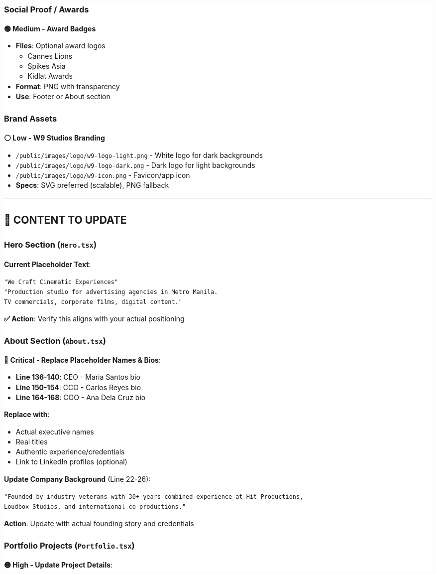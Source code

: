 ### Social Proof / Awards
**🟢 Medium - Award Badges**
- **Files**: Optional award logos
  - Cannes Lions
  - Spikes Asia
  - Kidlat Awards
- **Format**: PNG with transparency
- **Use**: Footer or About section

### Brand Assets
**⚪ Low - W9 Studios Branding**
- `/public/images/logo/w9-logo-light.png` - White logo for dark backgrounds
- `/public/images/logo/w9-logo-dark.png` - Dark logo for light backgrounds
- `/public/images/logo/w9-icon.png` - Favicon/app icon
- **Specs**: SVG preferred (scalable), PNG fallback

---

## 📝 CONTENT TO UPDATE

### Hero Section (`Hero.tsx`)
**Current Placeholder Text**:
```
"We Craft Cinematic Experiences"
"Production studio for advertising agencies in Metro Manila.
TV commercials, corporate films, digital content."
```
**✅ Action**: Verify this aligns with your actual positioning

### About Section (`About.tsx`)
**🔴 Critical - Replace Placeholder Names & Bios**:
- **Line 136-140**: CEO - Maria Santos bio
- **Line 150-154**: CCO - Carlos Reyes bio
- **Line 164-168**: COO - Ana Dela Cruz bio

**Replace with**:
- Actual executive names
- Real titles
- Authentic experience/credentials
- Link to LinkedIn profiles (optional)

**Update Company Background** (Line 22-26):
```
"Founded by industry veterans with 30+ years combined experience at Hit Productions,
Loudbox Studios, and international co-productions."
```
**Action**: Update with actual founding story and credentials

### Portfolio Projects (`Portfolio.tsx`)
**🟡 High - Update Project Details**:
